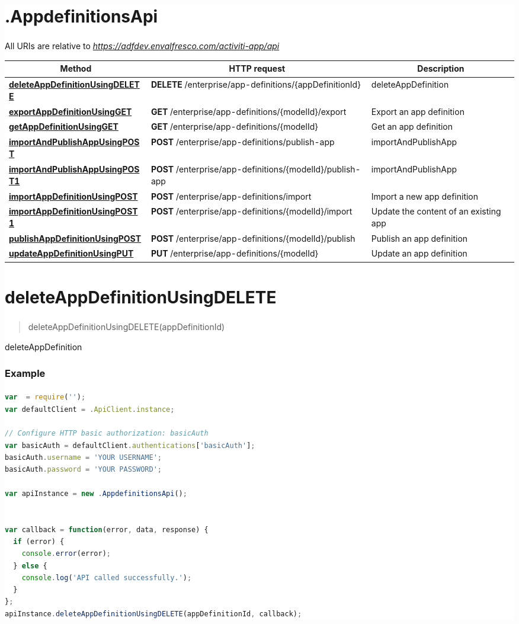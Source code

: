 # .AppdefinitionsApi

All URIs are relative to *https://adfdev.envalfresco.com/activiti-app/api*

Method | HTTP request | Description
------------- | ------------- | -------------
[**deleteAppDefinitionUsingDELETE**](AppdefinitionsApi.md#deleteAppDefinitionUsingDELETE) | **DELETE** /enterprise/app-definitions/{appDefinitionId} | deleteAppDefinition
[**exportAppDefinitionUsingGET**](AppdefinitionsApi.md#exportAppDefinitionUsingGET) | **GET** /enterprise/app-definitions/{modelId}/export | Export an app definition
[**getAppDefinitionUsingGET**](AppdefinitionsApi.md#getAppDefinitionUsingGET) | **GET** /enterprise/app-definitions/{modelId} | Get an app definition
[**importAndPublishAppUsingPOST**](AppdefinitionsApi.md#importAndPublishAppUsingPOST) | **POST** /enterprise/app-definitions/publish-app | importAndPublishApp
[**importAndPublishAppUsingPOST1**](AppdefinitionsApi.md#importAndPublishAppUsingPOST1) | **POST** /enterprise/app-definitions/{modelId}/publish-app | importAndPublishApp
[**importAppDefinitionUsingPOST**](AppdefinitionsApi.md#importAppDefinitionUsingPOST) | **POST** /enterprise/app-definitions/import | Import a new app definition
[**importAppDefinitionUsingPOST1**](AppdefinitionsApi.md#importAppDefinitionUsingPOST1) | **POST** /enterprise/app-definitions/{modelId}/import | Update the content of an existing app
[**publishAppDefinitionUsingPOST**](AppdefinitionsApi.md#publishAppDefinitionUsingPOST) | **POST** /enterprise/app-definitions/{modelId}/publish | Publish an app definition
[**updateAppDefinitionUsingPUT**](AppdefinitionsApi.md#updateAppDefinitionUsingPUT) | **PUT** /enterprise/app-definitions/{modelId} | Update an app definition


<a name="deleteAppDefinitionUsingDELETE"></a>
# **deleteAppDefinitionUsingDELETE**
> deleteAppDefinitionUsingDELETE(appDefinitionId)

deleteAppDefinition

### Example
```javascript
var  = require('');
var defaultClient = .ApiClient.instance;

// Configure HTTP basic authorization: basicAuth
var basicAuth = defaultClient.authentications['basicAuth'];
basicAuth.username = 'YOUR USERNAME';
basicAuth.password = 'YOUR PASSWORD';

var apiInstance = new .AppdefinitionsApi();


var callback = function(error, data, response) {
  if (error) {
    console.error(error);
  } else {
    console.log('API called successfully.');
  }
};
apiInstance.deleteAppDefinitionUsingDELETE(appDefinitionId, callback);
```
